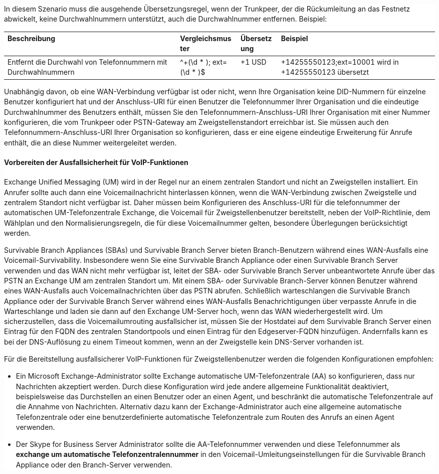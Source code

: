 In diesem Szenario muss die ausgehende Übersetzungsregel, wenn der Trunkpeer, der die Rückumleitung an das Festnetz abwickelt, keine Durchwahlnummern unterstützt, auch die Durchwahlnummer entfernen. Beispiel:

|**Beschreibung**|**Vergleichsmuster**|**Übersetzung**|**Beispiel**|
|:-----|:-----|:-----|:-----|
|Entfernt die Durchwahl von Telefonnummern mit Durchwahlnummern  <br/> |^\+(\d \* ); ext=(\d \* )$  <br/> |+1 USD  <br/> |+14255550123;ext=10001 wird in +14255550123 übersetzt  <br/> |

Unabhängig davon, ob eine WAN-Verbindung verfügbar ist oder nicht, wenn Ihre Organisation keine DID-Nummern für einzelne Benutzer konfiguriert hat und der Anschluss-URI für einen Benutzer die Telefonnummer Ihrer Organisation und die eindeutige Durchwahlnummer des Benutzers enthält, müssen Sie den Telefonnummern-Anschluss-URI Ihrer Organisation mit einer Nummer konfigurieren, die vom Trunkpeer oder PSTN-Gateway am Zweigstellenstandort erreichbar ist. Sie müssen auch den Telefonnummern-Anschluss-URI Ihrer Organisation so konfigurieren, dass er eine eigene eindeutige Erweiterung für Anrufe enthält, die an diese Nummer weitergeleitet werden.

#### <a name="preparing-for-voice-mail-survivability"></a>Vorbereiten der Ausfallsicherheit für VoIP-Funktionen

Exchange Unified Messaging (UM) wird in der Regel nur an einem zentralen Standort und nicht an Zweigstellen installiert. Ein Anrufer sollte auch dann eine Voicemailnachricht hinterlassen können, wenn die WAN-Verbindung zwischen Zweigstelle und zentralem Standort nicht verfügbar ist. Daher müssen beim Konfigurieren des Anschluss-URI für die telefonnummer der automatischen UM-Telefonzentrale Exchange, die Voicemail für Zweigstellenbenutzer bereitstellt, neben der VoIP-Richtlinie, dem Wählplan und den Normalisierungsregeln, die für diese Voicemailnummer gelten, besondere Überlegungen berücksichtigt werden.

Survivable Branch Appliances (SBAs) und Survivable Branch Server bieten Branch-Benutzern während eines WAN-Ausfalls eine Voicemail-Survivability. Insbesondere wenn Sie eine Survivable Branch Appliance oder einen Survivable Branch Server verwenden und das WAN nicht mehr verfügbar ist, leitet der SBA- oder Survivable Branch Server unbeantwortete Anrufe über das PSTN an Exchange UM am zentralen Standort um. Mit einem SBA- oder Survivable Branch-Server können Benutzer während eines WAN-Ausfalls auch Voicemailnachrichten über das PSTN abrufen. Schließlich warteschlangen die Survivable Branch Appliance oder der Survivable Branch Server während eines WAN-Ausfalls Benachrichtigungen über verpasste Anrufe in die Warteschlange und laden sie dann auf den Exchange UM-Server hoch, wenn das WAN wiederhergestellt wird. Um sicherzustellen, dass die Voicemailumrouting ausfallsicher ist, müssen Sie der Hostdatei auf dem Survivable Branch Server einen Eintrag für den FQDN des zentralen Standortpools und einen Eintrag für den Edgeserver-FQDN hinzufügen. Andernfalls kann es bei der DNS-Auflösung zu einem Timeout kommen, wenn an der Zweigstelle kein DNS-Server vorhanden ist.

Für die Bereitstellung ausfallsicherer VoIP-Funktionen für Zweigstellenbenutzer werden die folgenden Konfigurationen empfohlen:

- Ein Microsoft Exchange-Administrator sollte Exchange automatische UM-Telefonzentrale (AA) so konfigurieren, dass nur Nachrichten akzeptiert werden. Durch diese Konfiguration wird jede andere allgemeine Funktionalität deaktiviert, beispielsweise das Durchstellen an einen Benutzer oder an einen Agent, und beschränkt die automatische Telefonzentrale auf die Annahme von Nachrichten. Alternativ dazu kann der Exchange-Administrator auch eine allgemeine automatische Telefonzentrale oder eine benutzerdefinierte automatische Telefonzentrale zum Routen des Anrufs an einen Agent verwenden.

- Der Skype for Business Server Administrator sollte die AA-Telefonnummer verwenden und diese Telefonnummer als **exchange um automatische Telefonzentralennummer** in den Voicemail-Umleitungseinstellungen für die Survivable Branch Appliance oder den Branch-Server verwenden.
